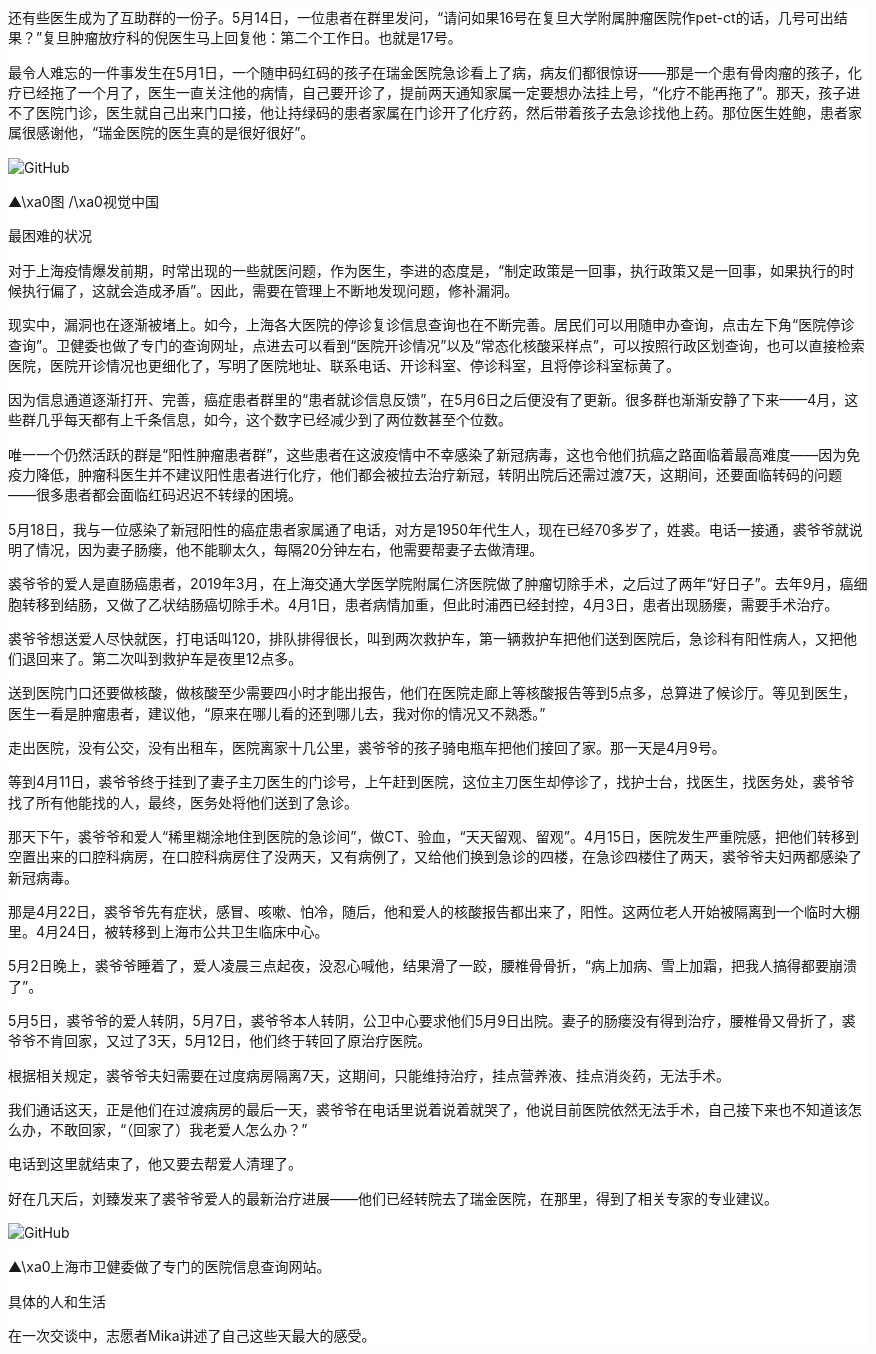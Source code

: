 还有些医生成为了互助群的一份子。5月14日，一位患者在群里发问，“请问如果16号在复旦大学附属肿瘤医院作pet-ct的话，几号可出结果？”复旦肿瘤放疗科的倪医生马上回复他：第二个工作日。也就是17号。

最令人难忘的一件事发生在5月1日，一个随申码红码的孩子在瑞金医院急诊看上了病，病友们都很惊讶——那是一个患有骨肉瘤的孩子，化疗已经拖了一个月了，医生一直关注他的病情，自己要开诊了，提前两天通知家属一定要想办法挂上号，“化疗不能再拖了”。那天，孩子进不了医院门诊，医生就自己出来门口接，他让持绿码的患者家属在门诊开了化疗药，然后带着孩子去急诊找他上药。那位医生姓鲍，患者家属很感谢他，“瑞金医院的医生真的是很好很好”。

![GitHub](https://keep.cdt.media/assets/images/4/9/493e159f/78dd2205.jpeg)

▲\xa0图 /\xa0视觉中国

最困难的状况

对于上海疫情爆发前期，时常出现的一些就医问题，作为医生，李进的态度是，“制定政策是一回事，执行政策又是一回事，如果执行的时候执行偏了，这就会造成矛盾”。因此，需要在管理上不断地发现问题，修补漏洞。

现实中，漏洞也在逐渐被堵上。如今，上海各大医院的停诊复诊信息查询也在不断完善。居民们可以用随申办查询，点击左下角“医院停诊查询”。卫健委也做了专门的查询网址，点进去可以看到“医院开诊情况”以及“常态化核酸采样点”，可以按照行政区划查询，也可以直接检索医院，医院开诊情况也更细化了，写明了医院地址、联系电话、开诊科室、停诊科室，且将停诊科室标黄了。

因为信息通道逐渐打开、完善，癌症患者群里的“患者就诊信息反馈”，在5月6日之后便没有了更新。很多群也渐渐安静了下来——4月，这些群几乎每天都有上千条信息，如今，这个数字已经减少到了两位数甚至个位数。

唯一一个仍然活跃的群是“阳性肿瘤患者群”，这些患者在这波疫情中不幸感染了新冠病毒，这也令他们抗癌之路面临着最高难度——因为免疫力降低，肿瘤科医生并不建议阳性患者进行化疗，他们都会被拉去治疗新冠，转阴出院后还需过渡7天，这期间，还要面临转码的问题——很多患者都会面临红码迟迟不转绿的困境。

5月18日，我与一位感染了新冠阳性的癌症患者家属通了电话，对方是1950年代生人，现在已经70多岁了，姓裘。电话一接通，裘爷爷就说明了情况，因为妻子肠瘘，他不能聊太久，每隔20分钟左右，他需要帮妻子去做清理。

裘爷爷的爱人是直肠癌患者，2019年3月，在上海交通大学医学院附属仁济医院做了肿瘤切除手术，之后过了两年“好日子”。去年9月，癌细胞转移到结肠，又做了乙状结肠癌切除手术。4月1日，患者病情加重，但此时浦西已经封控，4月3日，患者出现肠瘘，需要手术治疗。

裘爷爷想送爱人尽快就医，打电话叫120，排队排得很长，叫到两次救护车，第一辆救护车把他们送到医院后，急诊科有阳性病人，又把他们退回来了。第二次叫到救护车是夜里12点多。

送到医院门口还要做核酸，做核酸至少需要四小时才能出报告，他们在医院走廊上等核酸报告等到5点多，总算进了候诊厅。等见到医生，医生一看是肿瘤患者，建议他，“原来在哪儿看的还到哪儿去，我对你的情况又不熟悉。”

走出医院，没有公交，没有出租车，医院离家十几公里，裘爷爷的孩子骑电瓶车把他们接回了家。那一天是4月9号。

等到4月11日，裘爷爷终于挂到了妻子主刀医生的门诊号，上午赶到医院，这位主刀医生却停诊了，找护士台，找医生，找医务处，裘爷爷找了所有他能找的人，最终，医务处将他们送到了急诊。

那天下午，裘爷爷和爱人“稀里糊涂地住到医院的急诊间”，做CT、验血，“天天留观、留观”。4月15日，医院发生严重院感，把他们转移到空置出来的口腔科病房，在口腔科病房住了没两天，又有病例了，又给他们换到急诊的四楼，在急诊四楼住了两天，裘爷爷夫妇两都感染了新冠病毒。

那是4月22日，裘爷爷先有症状，感冒、咳嗽、怕冷，随后，他和爱人的核酸报告都出来了，阳性。这两位老人开始被隔离到一个临时大棚里。4月24日，被转移到上海市公共卫生临床中心。

5月2日晚上，裘爷爷睡着了，爱人凌晨三点起夜，没忍心喊他，结果滑了一跤，腰椎骨骨折，“病上加病、雪上加霜，把我人搞得都要崩溃了”。

5月5日，裘爷爷的爱人转阴，5月7日，裘爷爷本人转阴，公卫中心要求他们5月9日出院。妻子的肠瘘没有得到治疗，腰椎骨又骨折了，裘爷爷不肯回家，又过了3天，5月12日，他们终于转回了原治疗医院。

根据相关规定，裘爷爷夫妇需要在过度病房隔离7天，这期间，只能维持治疗，挂点营养液、挂点消炎药，无法手术。

我们通话这天，正是他们在过渡病房的最后一天，裘爷爷在电话里说着说着就哭了，他说目前医院依然无法手术，自己接下来也不知道该怎么办，不敢回家，“（回家了）我老爱人怎么办？”

电话到这里就结束了，他又要去帮爱人清理了。

好在几天后，刘臻发来了裘爷爷爱人的最新治疗进展——他们已经转院去了瑞金医院，在那里，得到了相关专家的专业建议。

![GitHub](https://keep.cdt.media/assets/images/4/9/493e159f/dfa4965e.jpeg)

▲\xa0上海市卫健委做了专门的医院信息查询网站。

具体的人和生活

在一次交谈中，志愿者Mika讲述了自己这些天最大的感受。
